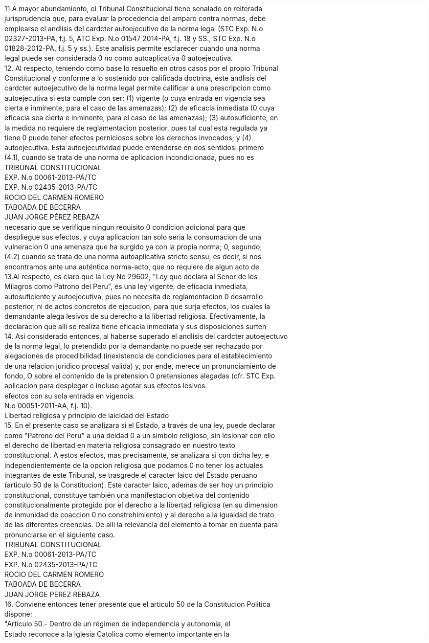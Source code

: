 11.A mayor abundamiento, el Tribunal Constitucional tiene senalado en reiterada  
jurisprudencia que, para evaluar la procedencia del amparo contra normas, debe  
emplearse el andlisis del cardcter autoejecutivo de la norma legal (STC Exp. N.o  
02327-2013-PA, f.j. 5, ATC Exp. N.o 01547 2014-PA, f.j. 18 y SS., STC Exp. N.o  
01828-2012-PA, f.j. 5 y ss.). Este analisis permite esclarecer cuando una norma  
legal puede ser considerada 0 no como autoaplicativa 0 autoejecutiva.  
12. Al respecto, teniendo como base lo resuelto en otros casos por el propio Tribunal  
Constitucional y conforme a lo sostenido por calificada doctrina, este andlisis del  
cardcter autoejecutivo de la norma legal permite calificar a una prescripcion como  
autoejecutiva si esta cumple con ser: (1) vigente (o cuya entrada en vigencia sea  
cierta e inminente, para el caso de las amenazas); (2) de eficacia inmediata (0 cuya  
eficacia sea cierta e inminente, para el caso de las amenazas); (3) autosuficiente, en  
la medida no requiere de reglamentacion posterior, pues tal cual esta regulada ya  
tiene 0 puede tener efectos perniciosos sobre los derechos invocados; y (4)  
autoejecutiva. Esta autoejecutividad puede entenderse en dos sentidos: primero  
(4.1), cuando se trata de una norma de aplicacion incondicionada, pues no es  
TRIBUNAL CONSTITUCIONAL  
EXP. N.o 00061-2013-PA/TC  
EXP. N.o 02435-2013-PA/TC  
ROCIO DEL CARMEN ROMERO  
TABOADA DE BECERRA  
JUAN JORGE PÉREZ REBAZA  
necesario que se verifique ningun requisito 0 condicion adicional para que  
despliegue sus efectos, y cuya aplicacion tan solo seria la consumacion de una  
vulneracion 0 una amenaza que ha surgido ya con la propia norma; 0, segundo,  
(4.2) cuando se trata de una norma autoaplicativa stricto sensu, es decir, si nos  
encontramos ante una auténtica norma-acto, que no requiere de algun acto de  
13.Al respecto, es claro que la Ley No 29602, "Ley que declara al Senor de los  
Milagros como Patrono del Peru", es una ley vigente, de eficacia inmediata,  
autosuficiente y autoejecutiva, pues no necesita de reglamentacion 0 desarrollo  
posterior, ni de actos concretos de ejecucion, para que surja efectos, los cuales la  
demandante alega lesivos de su derecho a la libertad religiosa. Efectivamente, la  
declaracion que alli se realiza tiene eficacia inmediata y sus disposiciones surten  
14. Asi considerado entonces, al haberse superado el andlisis del cardcter autoejectuvo  
de la norma legal, lo pretendido por la demandante no puede ser rechazado por  
alegaciones de procedibilidad (inexistencia de condiciones para el establecimiento  
de una relacion juridico procesal valida) y, por ende, merece un pronunciamiento de  
fondo, O sobre el contenido de la pretension 0 pretensiones alegadas (cfr. STC Exp.  
aplicacion para desplegar e incluso agotar sus efectos lesivos.  
efectos con su sola entrada en vigencia.  
N.o 00051-2011-AA, f.j. 10).  
Libertad religiosa y principio de laicidad del Estado  
15. En el presente caso se analizara si el Estado, a través de una ley, puede declarar  
como "Patrono del Peru" a una deidad 0 a un simbolo religioso, sin lesionar con ello  
el derecho de libertad en materia religiosa consagrado en nuestro texto  
constitucional. A estos efectos, mas precisamente, se analizara si con dicha ley, e  
independientemente de la opcion religiosa que podamos 0 no tener los actuales  
integrantes de este Tribunal, se trasgrede el caracter laico del Estado peruano  
(articulo 50 de la Constitucion). Este caracter laico, ademas de ser hoy un principio  
constitucional, constituye también una manifestacion objetiva del contenido  
constitucionalmente protegido por el derecho a la libertad religiosa (en su dimension  
de inmunidad de coaccion 0 no constrehimiento) y al derecho a la igualdad de trato  
de las diferentes creencias. De alli la relevancia del elemento a tomar en cuenta para  
pronunciarse en el siguiente caso.  
TRIBUNAL CONSTITUCIONAL  
EXP. N.o 00061-2013-PA/TC  
EXP. N.o 02435-2013-PA/TC  
ROCIO DEL CARMEN ROMERO  
TABOADA DE BECERRA  
JUAN JORGE PEREZ REBAZA  
16. Conviene entonces tener presente que el articulo 50 de la Constitucion Politica  
dispone:  
"Articulo 50.- Dentro de un régimen de independencia y autonomia, el  
Estado reconoce a la Iglesia Catolica como elemento importante en la  